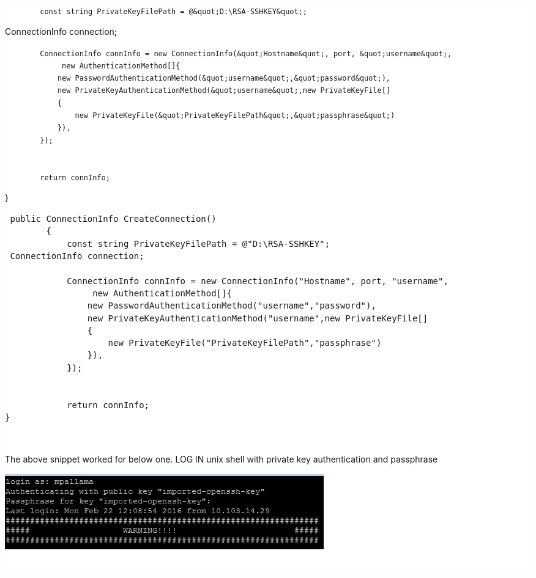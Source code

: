             const string PrivateKeyFilePath = @&quot;D:\RSA-SSHKEY&quot;;
 ConnectionInfo connection;

            ConnectionInfo connInfo = new ConnectionInfo(&quot;Hostname&quot;, port, &quot;username&quot;,
                 new AuthenticationMethod[]{
                new PasswordAuthenticationMethod(&quot;username&quot;,&quot;password&quot;),
                new PrivateKeyAuthenticationMethod(&quot;username&quot;,new PrivateKeyFile[]
                {
                    new PrivateKeyFile(&quot;PrivateKeyFilePath&quot;,&quot;passphrase&quot;)
                }),
            });


            return connInfo;
}</pre>
<div class="preview">
<pre class="csharp">&nbsp;<span class="cs__keyword">public</span>&nbsp;ConnectionInfo&nbsp;CreateConnection()&nbsp;
&nbsp;&nbsp;&nbsp;&nbsp;&nbsp;&nbsp;&nbsp;&nbsp;{&nbsp;
&nbsp;&nbsp;&nbsp;&nbsp;&nbsp;&nbsp;&nbsp;&nbsp;&nbsp;&nbsp;&nbsp;&nbsp;<span class="cs__keyword">const</span>&nbsp;<span class="cs__keyword">string</span>&nbsp;PrivateKeyFilePath&nbsp;=&nbsp;@<span class="cs__string">&quot;D:\RSA-SSHKEY&quot;</span>;&nbsp;
&nbsp;ConnectionInfo&nbsp;connection;&nbsp;
&nbsp;
&nbsp;&nbsp;&nbsp;&nbsp;&nbsp;&nbsp;&nbsp;&nbsp;&nbsp;&nbsp;&nbsp;&nbsp;ConnectionInfo&nbsp;connInfo&nbsp;=&nbsp;<span class="cs__keyword">new</span>&nbsp;ConnectionInfo(<span class="cs__string">&quot;Hostname&quot;</span>,&nbsp;port,&nbsp;<span class="cs__string">&quot;username&quot;</span>,&nbsp;
&nbsp;&nbsp;&nbsp;&nbsp;&nbsp;&nbsp;&nbsp;&nbsp;&nbsp;&nbsp;&nbsp;&nbsp;&nbsp;&nbsp;&nbsp;&nbsp;&nbsp;<span class="cs__keyword">new</span>&nbsp;AuthenticationMethod[]{&nbsp;
&nbsp;&nbsp;&nbsp;&nbsp;&nbsp;&nbsp;&nbsp;&nbsp;&nbsp;&nbsp;&nbsp;&nbsp;&nbsp;&nbsp;&nbsp;&nbsp;<span class="cs__keyword">new</span>&nbsp;PasswordAuthenticationMethod(<span class="cs__string">&quot;username&quot;</span>,<span class="cs__string">&quot;password&quot;</span>),&nbsp;
&nbsp;&nbsp;&nbsp;&nbsp;&nbsp;&nbsp;&nbsp;&nbsp;&nbsp;&nbsp;&nbsp;&nbsp;&nbsp;&nbsp;&nbsp;&nbsp;<span class="cs__keyword">new</span>&nbsp;PrivateKeyAuthenticationMethod(<span class="cs__string">&quot;username&quot;</span>,<span class="cs__keyword">new</span>&nbsp;PrivateKeyFile[]&nbsp;
&nbsp;&nbsp;&nbsp;&nbsp;&nbsp;&nbsp;&nbsp;&nbsp;&nbsp;&nbsp;&nbsp;&nbsp;&nbsp;&nbsp;&nbsp;&nbsp;{&nbsp;
&nbsp;&nbsp;&nbsp;&nbsp;&nbsp;&nbsp;&nbsp;&nbsp;&nbsp;&nbsp;&nbsp;&nbsp;&nbsp;&nbsp;&nbsp;&nbsp;&nbsp;&nbsp;&nbsp;&nbsp;<span class="cs__keyword">new</span>&nbsp;PrivateKeyFile(<span class="cs__string">&quot;PrivateKeyFilePath&quot;</span>,<span class="cs__string">&quot;passphrase&quot;</span>)&nbsp;
&nbsp;&nbsp;&nbsp;&nbsp;&nbsp;&nbsp;&nbsp;&nbsp;&nbsp;&nbsp;&nbsp;&nbsp;&nbsp;&nbsp;&nbsp;&nbsp;}),&nbsp;
&nbsp;&nbsp;&nbsp;&nbsp;&nbsp;&nbsp;&nbsp;&nbsp;&nbsp;&nbsp;&nbsp;&nbsp;});&nbsp;
&nbsp;
&nbsp;
&nbsp;&nbsp;&nbsp;&nbsp;&nbsp;&nbsp;&nbsp;&nbsp;&nbsp;&nbsp;&nbsp;&nbsp;<span class="cs__keyword">return</span>&nbsp;connInfo;&nbsp;
}</pre>
</div>
</div>
</div>
<div class="endscriptcode">&nbsp;</div>
<p></p>
<p>The above snippet worked for below one. LOG IN unix shell with private key authentication and passphrase</p>
<p><img id="148797" src="148797-sshrsa.jpg" alt="" width="525" height="123"></p>
<p>&nbsp;</p>